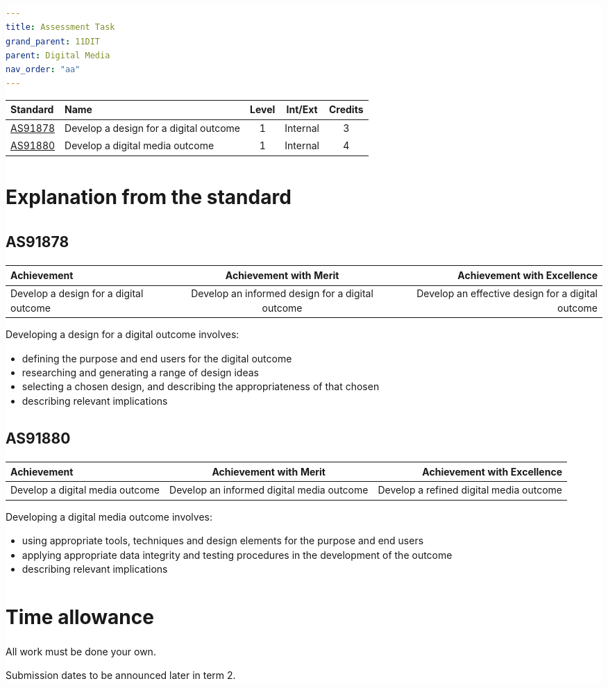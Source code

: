 ```yaml
---
title: Assessment Task
grand_parent: 11DIT
parent: Digital Media
nav_order: "aa"
---
```


| Standard | Name | Level | Int/Ext | Credits |
| :-- | :-- | :-: | :-: | :-: |
| [AS91878](https://www.nzqa.govt.nz/nqfdocs/ncea-resource/achievements/2019/as91878.pdf) | Develop a design for a digital outcome | 1 | Internal | 3 |
| [AS91880](https://www.nzqa.govt.nz/nqfdocs/ncea-resource/achievements/2019/as91880.pdf) | Develop a digital media outcome | 1 | Internal | 4 |

# Explanation from the standard

## AS91878

| Achievement | Achievement with Merit | Achievement with Excellence |
| :-- | :-: | --: |
| Develop a design for a digital outcome | Develop an informed design for a digital outcome | Develop an effective design for a digital outcome |

Developing a design for a digital outcome involves:

- defining the purpose and end users for the digital outcome
- researching and generating a range of design ideas
- selecting a chosen design, and describing the appropriateness of that chosen
- describing relevant implications

## AS91880

| Achievement | Achievement with Merit | Achievement with Excellence |
| :-- | :-: | --: |
| Develop a digital media outcome | Develop an informed digital media outcome | Develop a refined digital media outcome |

Developing a digital media outcome involves:

- using appropriate tools, techniques and design elements for the purpose and end
users
- applying appropriate data integrity and testing procedures in the development of
the outcome
- describing relevant implications

# Time allowance

All work must be done your own.

Submission dates to be announced later in term 2.

